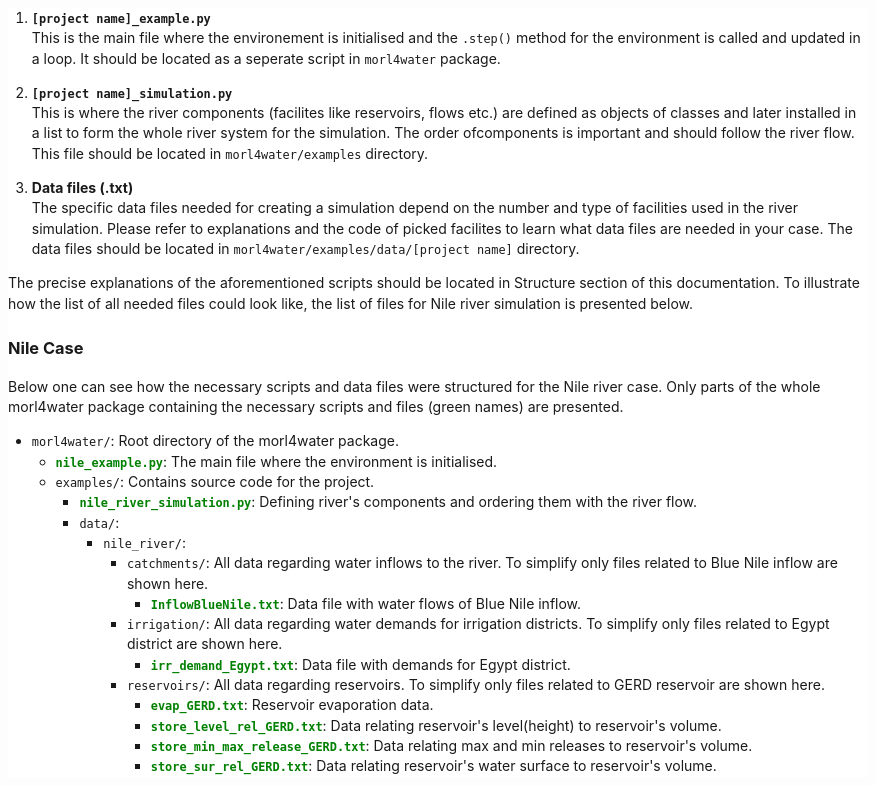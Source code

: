1. **`[project name]_example.py`**  
This is the main file where the environement is initialised and the `.step()` method for the environment is called and updated in a loop. It should be located as a seperate script in `morl4water` package.

2. **`[project name]_simulation.py`**  
This is where the river components (facilites like reservoirs, flows etc.) are defined as objects of classes and later installed in a list to form the whole river system for the simulation. The order ofcomponents is important and should follow the river flow. This file should be located in `morl4water/examples` directory.

3. **Data files (.txt)**  
The specific data files needed for creating a simulation depend on the number and type of facilities used in the river simulation. Please refer to explanations and the code of picked facilites to learn what data files are needed in your case. The data files should be located in `morl4water/examples/data/[project name]` directory. 

The precise explanations of the aforementioned scripts should be located in Structure section of this documentation. To illustrate how the list of all needed files could look like, the list of files for Nile river simulation is presented below. 

### Nile Case

Below one can see how the necessary scripts and data files were structured for the Nile river case. Only parts of the whole morl4water package containing the necessary scripts and files (green names) are presented.
- `morl4water/`: Root directory of the morl4water package.
    - **<span style="color: green;">`nile_example.py`</span>**: The main file where the environment is initialised.
    - `examples/`: Contains source code for the project.
      - **<span style="color: green;">`nile_river_simulation.py`</span>**: Defining river's components and ordering them with the river flow.
      - `data/`:
        - `nile_river/`:
          - `catchments/`: All data regarding water inflows to the river. To simplify only files related to Blue Nile inflow are shown here.
            - **<span style="color: green;">`InflowBlueNile.txt`</span>**: Data file with water flows of Blue Nile inflow.
          - `irrigation/`: All data regarding water demands for irrigation districts. To simplify only files related to Egypt district are shown here.
            - **<span style="color: green;">`irr_demand_Egypt.txt`</span>**: Data file with demands for Egypt district.
          - `reservoirs/`: All data regarding reservoirs. To simplify only files related to GERD reservoir are shown here.
            - **<span style="color: green;">`evap_GERD.txt`</span>**: Reservoir evaporation data.
            - **<span style="color: green;">`store_level_rel_GERD.txt`</span>**: Data relating reservoir's level(height) to reservoir's volume.
            - **<span style="color: green;">`store_min_max_release_GERD.txt`</span>**: Data relating max and min releases to reservoir's volume.
            - **<span style="color: green;">`store_sur_rel_GERD.txt`</span>**: Data relating reservoir's water surface to reservoir's volume.

          







